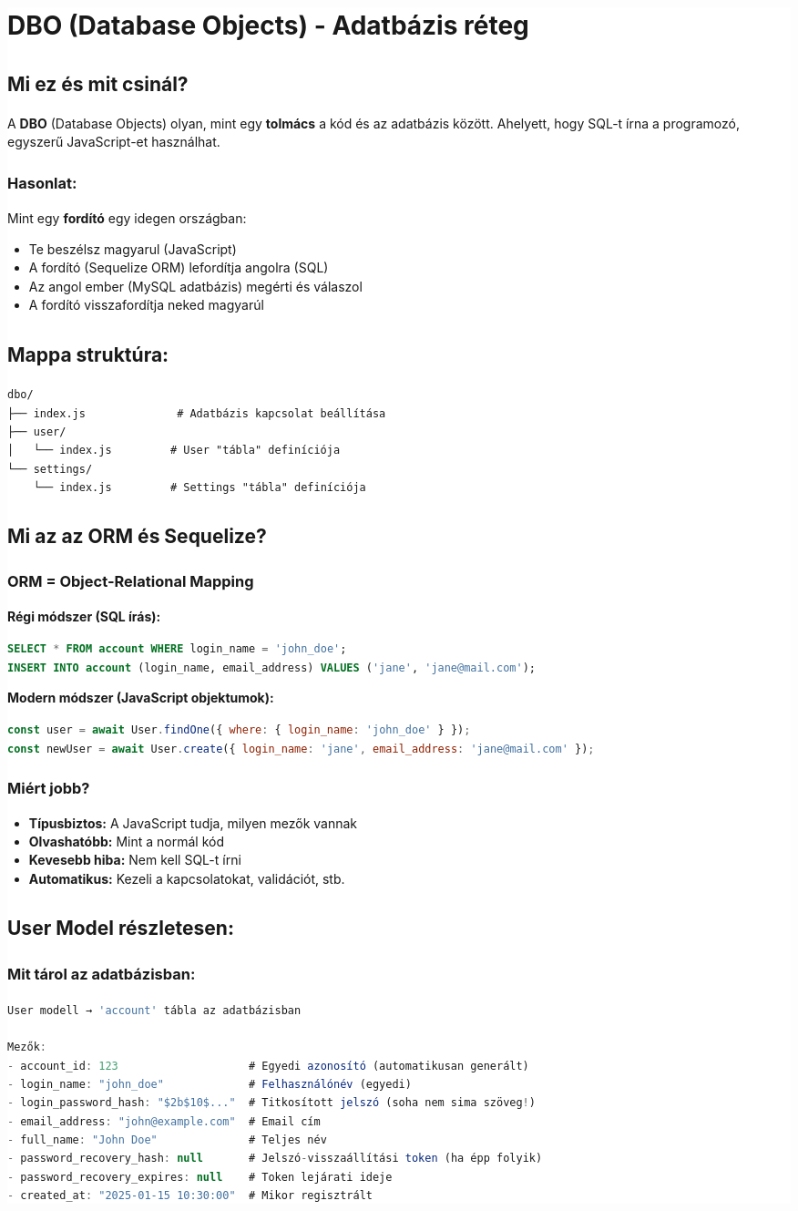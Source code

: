 # DBO (Database Objects) - Adatbázis réteg

## Mi ez és mit csinál?

A **DBO** (Database Objects) olyan, mint egy **tolmács** a kód és az adatbázis között. Ahelyett, hogy SQL-t írna a programozó, egyszerű JavaScript-et használhat.

### Hasonlat:
Mint egy **fordító** egy idegen országban:
- Te beszélsz magyarul (JavaScript)
- A fordító (Sequelize ORM) lefordítja angolra (SQL)
- Az angol ember (MySQL adatbázis) megérti és válaszol
- A fordító visszafordítja neked magyarúl

## Mappa struktúra:

```
dbo/
├── index.js              # Adatbázis kapcsolat beállítása
├── user/
│   └── index.js         # User "tábla" definíciója  
└── settings/
    └── index.js         # Settings "tábla" definíciója
```

## Mi az az ORM és Sequelize?

### ORM = Object-Relational Mapping

**Régi módszer (SQL írás):**
```sql
SELECT * FROM account WHERE login_name = 'john_doe';
INSERT INTO account (login_name, email_address) VALUES ('jane', 'jane@mail.com');
```

**Modern módszer (JavaScript objektumok):**
```javascript
const user = await User.findOne({ where: { login_name: 'john_doe' } });
const newUser = await User.create({ login_name: 'jane', email_address: 'jane@mail.com' });
```

### Miért jobb?
- **Típusbiztos:** A JavaScript tudja, milyen mezők vannak
- **Olvashatóbb:** Mint a normál kód
- **Kevesebb hiba:** Nem kell SQL-t írni
- **Automatikus:** Kezeli a kapcsolatokat, validációt, stb.

## User Model részletesen:

### Mit tárol az adatbázisban:
```javascript
User modell → 'account' tábla az adatbázisban

Mezők:
- account_id: 123                    # Egyedi azonosító (automatikusan generált)
- login_name: "john_doe"             # Felhasználónév (egyedi)
- login_password_hash: "$2b$10$..."  # Titkosított jelszó (soha nem sima szöveg!)
- email_address: "john@example.com"  # Email cím
- full_name: "John Doe"              # Teljes név
- password_recovery_hash: null       # Jelszó-visszaállítási token (ha épp folyik)
- password_recovery_expires: null    # Token lejárati ideje
- created_at: "2025-01-15 10:30:00"  # Mikor regisztrált
```